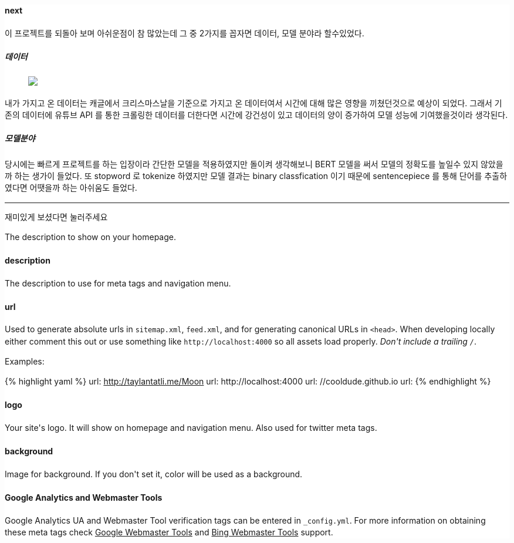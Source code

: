 #### next
이 프로젝트를 되돌아 보며 아쉬운점이 참 많았는데 그 중 2가지를 꼽자면 데이터, 모델 분야라 할수있었다.
##### 데이터
<figure>
	<a href="https://drive.google.com/file/d/1P-dUNqe4HjVb8a95Fgo_jNGYz4NRjpvA/view?usp=sharing"><img src="https://drive.google.com/file/d/1P-dUNqe4HjVb8a95Fgo_jNGYz4NRjpvA/view?usp=sharing"></a>
</figure>

내가 가지고 온 데이터는 캐글에서 크리스마스날을 기준으로 가지고 온 데이터여서 시간에 대해 많은 영향을 끼쳤던것으로 예상이 되었다.
그래서 기존의 데이터에 유튜브 API 를 통한 크롤링한 데이터를 더한다면 시간에 강건성이 있고 데이터의 양이 증가하여 모델 성능에 기여했을것이라 생각된다.

##### 모델분야

당시에는 빠르게 프로젝트를 하는 입장이라 간단한 모델을 적용하였지만 돌이켜 생각해보니 BERT 모델을 써서 모델의 정확도를 높일수 있지 않았을까 하는 생가이 들었다.
또 stopword 로 tokenize 하였지만 모델 결과는 binary classfication 이기 때문에 sentencepiece 를 통해 단어를 추출하였다면 어땟을까 하는 아쉬움도 들었다.

---

재미있게 보셨다면 눌러주세요

<iframe src="https://ghbtns.com/github-btn.html?user=TaylanTatli&repo=Moon&type=star&count=true&size=large" frameborder="0" scrolling="0" width="160px" height="30px"></iframe>

The description to show on your homepage.

#### description

The description to use for meta tags and navigation menu.

#### url

Used to generate absolute urls in `sitemap.xml`, `feed.xml`, and for generating canonical URLs in `<head>`. When developing locally either comment this out or use something like `http://localhost:4000` so all assets load properly. *Don't include a trailing `/`*.

Examples:

{% highlight yaml %}
url: http://taylantatli.me/Moon
url: http://localhost:4000
url: //cooldude.github.io
url:
{% endhighlight %}


#### logo
Your site's logo. It will show on homepage and navigation menu. Also used for twitter meta tags.

#### background
Image for background. If you don't set it, color will be used as a background.

#### Google Analytics and Webmaster Tools

Google Analytics UA and Webmaster Tool verification tags can be entered in `_config.yml`. For more information on obtaining these meta tags check [Google Webmaster Tools](http://support.google.com/webmasters/bin/answer.py?hl=en&answer=35179) and [Bing Webmaster Tools](https://ssl.bing.com/webmaster/configure/verify/ownership) support.
